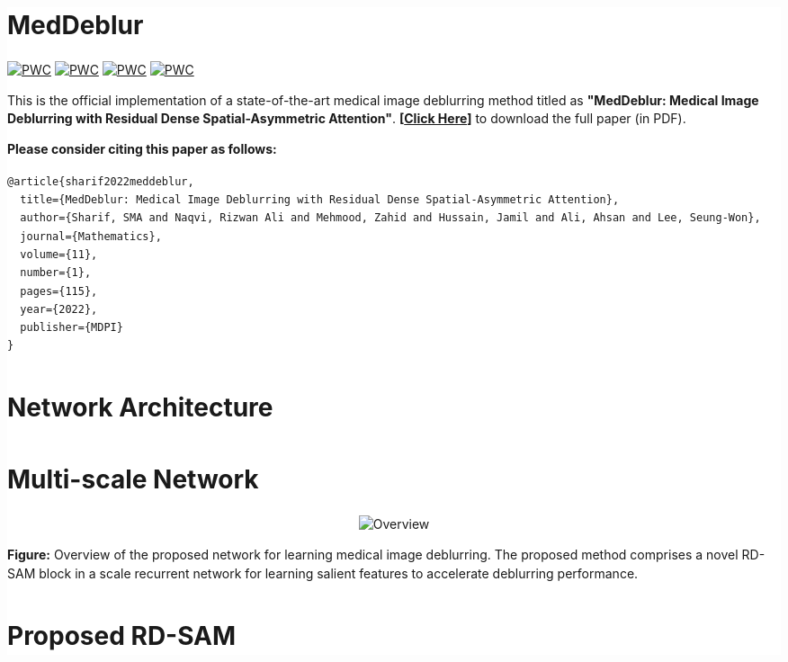 # MedDeblur
[![PWC](https://img.shields.io/endpoint.svg?url=https://paperswithcode.com/badge/meddeblur-medical-image-deblurring-with/medical-image-deblurring-on-chexpert)](https://paperswithcode.com/sota/medical-image-deblurring-on-chexpert?p=meddeblur-medical-image-deblurring-with)
[![PWC](https://img.shields.io/endpoint.svg?url=https://paperswithcode.com/badge/meddeblur-medical-image-deblurring-with/medical-image-deblurring-on-covid-19-ct-scan)](https://paperswithcode.com/sota/medical-image-deblurring-on-covid-19-ct-scan?p=meddeblur-medical-image-deblurring-with)
[![PWC](https://img.shields.io/endpoint.svg?url=https://paperswithcode.com/badge/meddeblur-medical-image-deblurring-with/medical-image-deblurring-on-brain-mri)](https://paperswithcode.com/sota/medical-image-deblurring-on-brain-mri?p=meddeblur-medical-image-deblurring-with)
[![PWC](https://img.shields.io/endpoint.svg?url=https://paperswithcode.com/badge/meddeblur-medical-image-deblurring-with/medical-image-deblurring-on-human-protein)](https://paperswithcode.com/sota/medical-image-deblurring-on-human-protein?p=meddeblur-medical-image-deblurring-with)


This is the official implementation of a state-of-the-art medical image deblurring method titled as **"MedDeblur: Medical Image Deblurring with Residual Dense Spatial-Asymmetric Attention"**. **[[Click Here](https://www.mdpi.com/2227-7390/11/1/115/pdf?version=1672128173)]** to download the full paper (in PDF).  </br>

**Please consider citing this paper as follows:**
```
@article{sharif2022meddeblur,
  title={MedDeblur: Medical Image Deblurring with Residual Dense Spatial-Asymmetric Attention},
  author={Sharif, SMA and Naqvi, Rizwan Ali and Mehmood, Zahid and Hussain, Jamil and Ali, Ahsan and Lee, Seung-Won},
  journal={Mathematics},
  volume={11},
  number={1},
  pages={115},
  year={2022},
  publisher={MDPI}
}

```


# Network Architecture
# Multi-scale Network
<p align="center">
<img width=800 align="center" src = "https://github.com/sharif-apu/MedDeblur/blob/main/images/overview.png" alt="Overview"> </br>
</p>

**Figure:** Overview of the proposed network for learning medical image deblurring. The proposed method comprises a novel RD-SAM block in a scale recurrent network for learning salient features to accelerate deblurring performance. 

# Proposed RD-SAM
